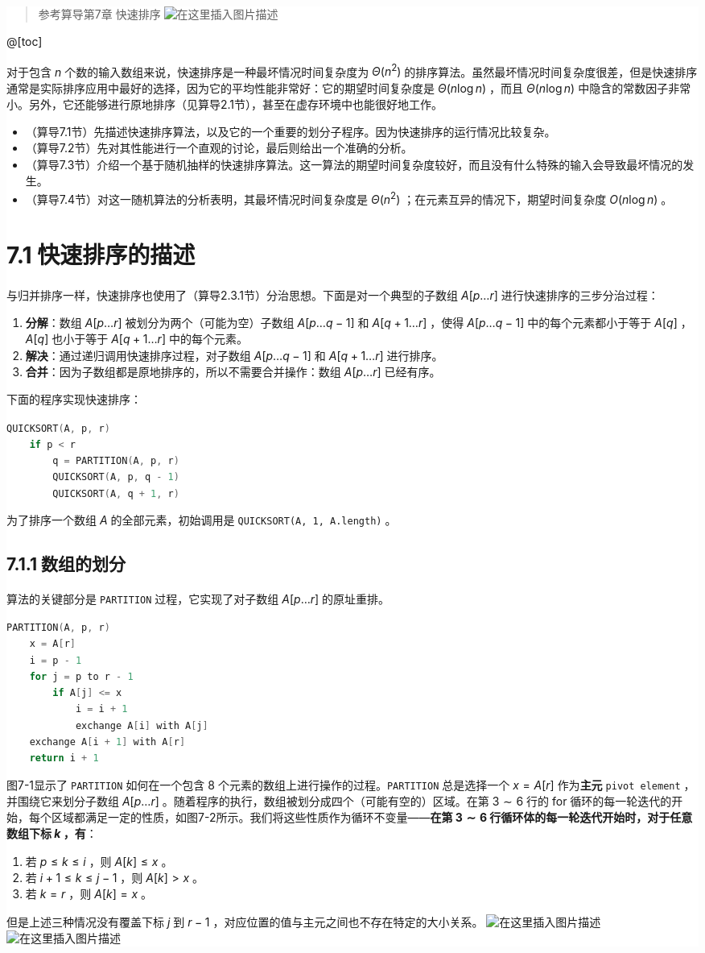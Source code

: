 > 参考算导第7章 快速排序
> ![在这里插入图片描述](https://img-blog.csdnimg.cn/4f2a4679bf7b4b48a0a5ffc66f4da24b.png)

@[toc]

对于包含 $n$ 个数的输入数组来说，快速排序是一种最坏情况时间复杂度为 $\Theta(n^2)$ 的排序算法。虽然最坏情况时间复杂度很差，但是快速排序通常是实际排序应用中最好的选择，因为它的平均性能非常好：它的期望时间复杂度是 $\Theta(n\log n)$ ，而且 $\Theta(n\log n)$ 中隐含的常数因子非常小。另外，它还能够进行原地排序（见算导2.1节），甚至在虚存环境中也能很好地工作。
- （算导7.1节）先描述快速排序算法，以及它的一个重要的划分子程序。因为快速排序的运行情况比较复杂。
- （算导7.2节）先对其性能进行一个直观的讨论，最后则给出一个准确的分析。
- （算导7.3节）介绍一个基于随机抽样的快速排序算法。这一算法的期望时间复杂度较好，而且没有什么特殊的输入会导致最坏情况的发生。
- （算导7.4节）对这一随机算法的分析表明，其最坏情况时间复杂度是 $\Theta(n^2)$ ；在元素互异的情况下，期望时间复杂度 $O(n \log n)$ 。


# 7.1 快速排序的描述
与归并排序一样，快速排序也使用了（算导2.3.1节）分治思想。下面是对一个典型的子数组 $A[p \dots r]$ 进行快速排序的三步分治过程：
1. **分解**：数组 $A[p \dots r]$ 被划分为两个（可能为空）子数组 $A[p \dots q - 1]$ 和 $A[q + 1 \dots r]$ ，使得 $A[p \dots q - 1]$ 中的每个元素都小于等于 $A[q]$ ，$A[q]$ 也小于等于 $A[q + 1\dots r]$ 中的每个元素。
2. **解决**：通过递归调用快速排序过程，对子数组 $A[p \dots q - 1]$ 和 $A[q + 1\dots r]$ 进行排序。
3. **合并**：因为子数组都是原地排序的，所以不需要合并操作：数组 $A[p \dots r]$ 已经有序。

下面的程序实现快速排序：
```cpp
QUICKSORT(A, p, r)
	if p < r
		q = PARTITION(A, p, r)
		QUICKSORT(A, p, q - 1)
		QUICKSORT(A, q + 1, r)
```
为了排序一个数组 $A$ 的全部元素，初始调用是 `QUICKSORT(A, 1, A.length)` 。
## 7.1.1 数组的划分
算法的关键部分是 `PARTITION` 过程，它实现了对子数组 $A[p\dots r]$ 的原址重排。
```cpp
PARTITION(A, p, r)
	x = A[r]
	i = p - 1
	for j = p to r - 1
		if A[j] <= x
			i = i + 1
			exchange A[i] with A[j]
	exchange A[i + 1] with A[r]
	return i + 1
```
图7-1显示了 `PARTITION` 如何在一个包含 $8$ 个元素的数组上进行操作的过程。`PARTITION` 总是选择一个 $x = A[r]$ 作为**主元** `pivot element` ，并围绕它来划分子数组 $A[p\dots r]$ 。随着程序的执行，数组被划分成四个（可能有空的）区域。在第 $3 \sim 6$ 行的 for 循环的每一轮迭代的开始，每个区域都满足一定的性质，如图7-2所示。我们将这些性质作为循环不变量——**在第 $3 \sim 6$ 行循环体的每一轮迭代开始时，对于任意数组下标 $k$ ，有**：
1. 若 $p \le k \le i$ ，则 $A[k] \le x$ 。
2. 若 $i + 1 \le k \le j - 1$ ，则 $A[k] > x$ 。
3. 若 $k = r$ ，则 $A[k] = x$ 。

但是上述三种情况没有覆盖下标 $j$ 到 $r - 1$ ，对应位置的值与主元之间也不存在特定的大小关系。
![在这里插入图片描述](https://img-blog.csdnimg.cn/16b817d43bf348ce9e09659c56a6444c.png)
![在这里插入图片描述](https://img-blog.csdnimg.cn/2eb9e2aea91745d5999ab6d8bd28eb0e.png)
